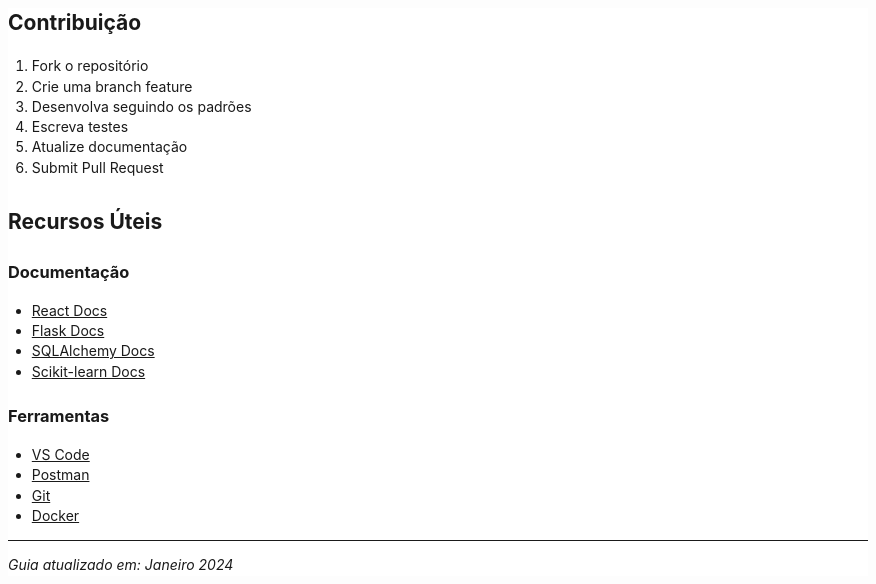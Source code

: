 ## Contribuição

1. Fork o repositório
2. Crie uma branch feature
3. Desenvolva seguindo os padrões
4. Escreva testes
5. Atualize documentação
6. Submit Pull Request

## Recursos Úteis

### Documentação
- [React Docs](https://reactjs.org/docs)
- [Flask Docs](https://flask.palletsprojects.com/)
- [SQLAlchemy Docs](https://docs.sqlalchemy.org/)
- [Scikit-learn Docs](https://scikit-learn.org/stable/)

### Ferramentas
- [VS Code](https://code.visualstudio.com/)
- [Postman](https://www.postman.com/)
- [Git](https://git-scm.com/)
- [Docker](https://www.docker.com/)

---

*Guia atualizado em: Janeiro 2024*

